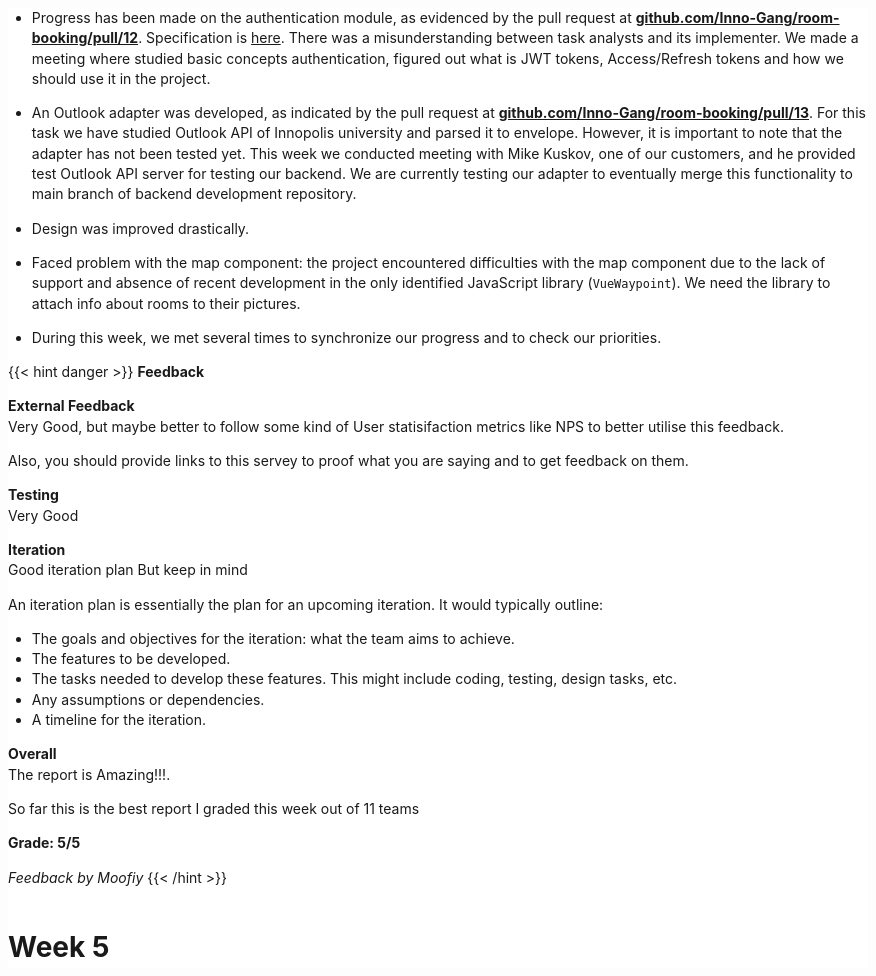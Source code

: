 - Progress has been made on the authentication module, as evidenced by the pull
  request at
  **[github.com/Inno-Gang/room-booking/pull/12](https://github.com/Inno-Gang/room-booking/pull/12)**.
  Specification is [here](https://github.com/Inno-Gang/room-booking/issues/8).
  There was a misunderstanding between task analysts and its implementer. We
  made a meeting where studied basic concepts authentication, figured out what
  is JWT tokens, Access/Refresh tokens and how we should use it in the project.

- An Outlook adapter was developed, as indicated by the pull request at
  **[github.com/Inno-Gang/room-booking/pull/13](https://github.com/Inno-Gang/room-booking/pull/13)**.
  For this task we have studied Outlook API of Innopolis university and parsed
  it to envelope. However, it is important to note that the adapter has not been
  tested yet. This week we conducted meeting with Mike Kuskov, one of our
  customers, and he provided test Outlook API server for testing our backend. We
  are currently testing our adapter to eventually merge this functionality to
  main branch of backend development repository.
- Design was improved drastically.
- Faced problem with the map component: the project encountered difficulties
  with the map component due to the lack of support and absence of recent
  development in the only identified JavaScript library (`VueWaypoint`). We need
  the library to attach info about rooms to their pictures.
- During this week, we met several times to synchronize our progress and to
  check our priorities.

{{< hint danger >}} **Feedback**

**External Feedback**<br> Very Good, but maybe better to follow some kind of
User statisifaction metrics like NPS to better utilise this feedback.

Also, you should provide links to this servey to proof what you are saying and
to get feedback on them.

**Testing**<br> Very Good

**Iteration**<br> Good iteration plan But keep in mind

An iteration plan is essentially the plan for an upcoming iteration. It would
typically outline:

- The goals and objectives for the iteration: what the team aims to achieve.
- The features to be developed.
- The tasks needed to develop these features. This might include coding,
  testing, design tasks, etc.
- Any assumptions or dependencies.
- A timeline for the iteration.

**Overall**<br> The report is Amazing!!!.

So far this is the best report I graded this week out of 11 teams

**Grade: 5/5**

_Feedback by Moofiy_ {{< /hint >}}

# **Week 5**
